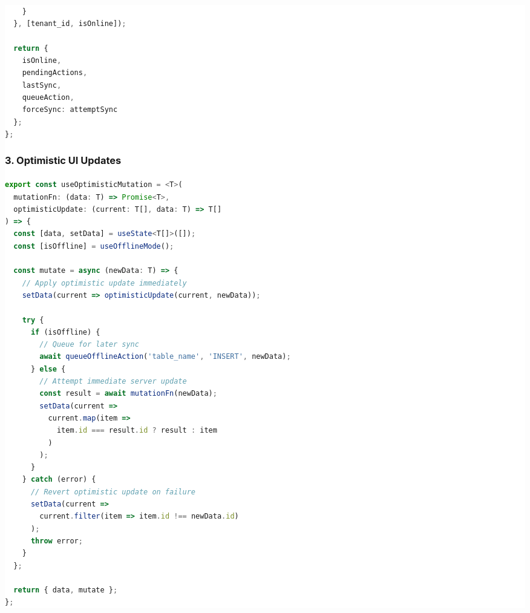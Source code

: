 ```typescript
    }
  }, [tenant_id, isOnline]);

  return {
    isOnline,
    pendingActions,
    lastSync,
    queueAction,
    forceSync: attemptSync
  };
};
```

### 3. Optimistic UI Updates
```typescript
export const useOptimisticMutation = <T>(
  mutationFn: (data: T) => Promise<T>,
  optimisticUpdate: (current: T[], data: T) => T[]
) => {
  const [data, setData] = useState<T[]>([]);
  const [isOffline] = useOfflineMode();

  const mutate = async (newData: T) => {
    // Apply optimistic update immediately
    setData(current => optimisticUpdate(current, newData));

    try {
      if (isOffline) {
        // Queue for later sync
        await queueOfflineAction('table_name', 'INSERT', newData);
      } else {
        // Attempt immediate server update
        const result = await mutationFn(newData);
        setData(current => 
          current.map(item => 
            item.id === result.id ? result : item
          )
        );
      }
    } catch (error) {
      // Revert optimistic update on failure
      setData(current => 
        current.filter(item => item.id !== newData.id)
      );
      throw error;
    }
  };

  return { data, mutate };
};
```


  [SyncErrorType.NETWORK_ERROR]: {
  [SyncErrorType.AUTHENTICATION_ERROR]: {
  [SyncErrorType.VALIDATION_ERROR]: {
  [SyncErrorType.CONFLICT_ERROR]: {